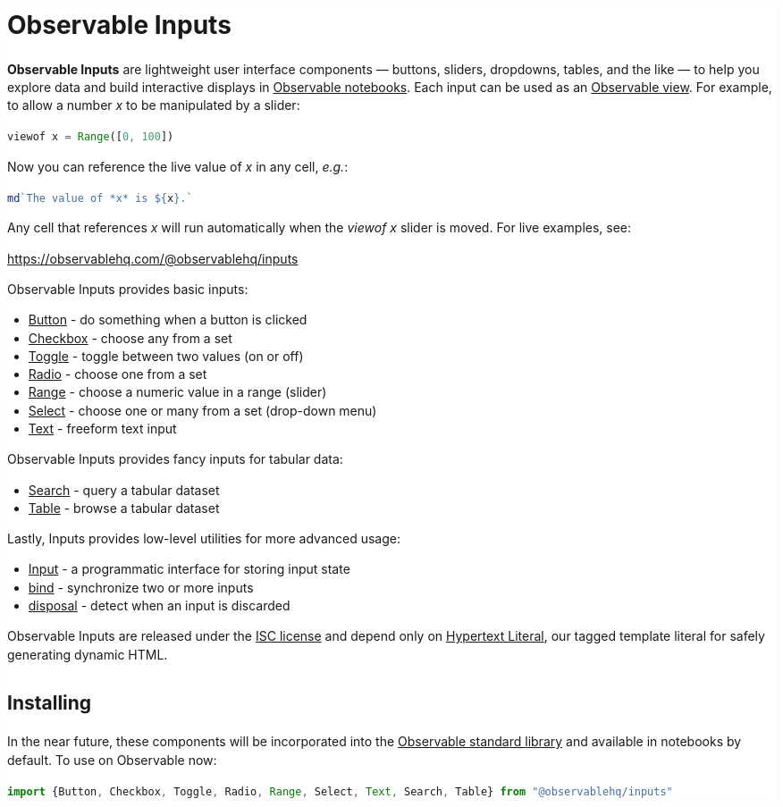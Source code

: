 # Observable Inputs

**Observable Inputs** are lightweight user interface components — buttons, sliders, dropdowns, tables, and the like — to help you explore data and build interactive displays in [Observable notebooks](https://observablehq.com). Each input can be used as an [Observable view](https://observablehq.com/@observablehq/introduction-to-views). For example, to allow a number *x* to be manipulated by a slider:

```js
viewof x = Range([0, 100])
```

Now you can reference the live value of *x* in any cell, *e.g.*:

```js
md`The value of *x* is ${x}.`
```

Any cell that references *x* will run automatically when the *viewof x* slider is moved. For live examples, see:

https://observablehq.com/@observablehq/inputs

Observable Inputs provides basic inputs:

* [Button](#Button) - do something when a button is clicked
* [Checkbox](#Checkbox) - choose any from a set
* [Toggle](#Toggle) - toggle between two values (on or off)
* [Radio](#Radio) - choose one from a set
* [Range](#Range) - choose a numeric value in a range (slider)
* [Select](#Select) - choose one or many from a set (drop-down menu)
* [Text](#Text) - freeform text input

Observable Inputs provides fancy inputs for tabular data:

* [Search](#Search) - query a tabular dataset
* [Table](#Table) - browse a tabular dataset

Lastly, Inputs provides low-level utilities for more advanced usage:

* [Input](#Input) - a programmatic interface for storing input state
* [bind](#bind) - synchronize two or more inputs
* [disposal](#disposal) - detect when an input is discarded

Observable Inputs are released under the [ISC license](./LICENSE) and depend only on [Hypertext Literal](https://github.com/observablehq/htl), our tagged template literal for safely generating dynamic HTML.

## Installing

In the near future, these components will be incorporated into the [Observable standard library](https://github.com/observablehq/stdlib) and available in notebooks by default. To use on Observable now:

```js
import {Button, Checkbox, Toggle, Radio, Range, Select, Text, Search, Table} from "@observablehq/inputs"
```
